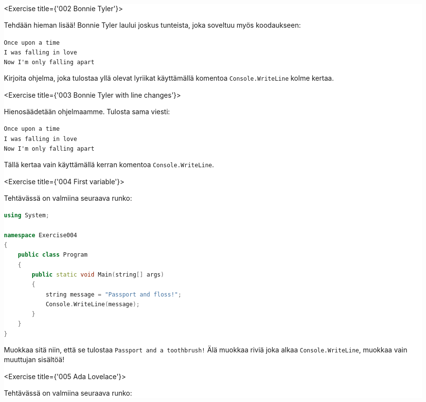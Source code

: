 </Exercise>




<Exercise title={'002 Bonnie Tyler'}>

Tehdään hieman lisää! Bonnie Tyler laului joskus tunteista, joka soveltuu myös koodaukseen:
```
Once upon a time
I was falling in love
Now I'm only falling apart
```
Kirjoita ohjelma, joka tulostaa yllä olevat lyriikat käyttämällä komentoa `Console.WriteLine` kolme kertaa.

</Exercise>

<Exercise title={'003 Bonnie Tyler with line changes'}>

Hienosäädetään ohjelmaamme. Tulosta sama viesti:
  
```
Once upon a time
I was falling in love
Now I'm only falling apart
```
Tällä kertaa vain käyttämällä kerran komentoa `Console.WriteLine`.

</Exercise>

<Exercise title={'004 First variable'}>

Tehtävässä on valmiina seuraava runko:

```cpp
using System;
 
namespace Exercise004
{
    public class Program
    {
        public static void Main(string[] args)
        {
            string message = "Passport and floss!";
            Console.WriteLine(message);
        }
    }
}
```

Muokkaa sitä niin, että se tulostaa `Passport and a toothbrush!`
Älä muokkaa riviä joka alkaa `Console.WriteLine`, muokkaa vain muuttujan sisältöä!

</Exercise>

<Exercise title={'005 Ada Lovelace'}>

Tehtävässä on valmiina seuraava runko:
  